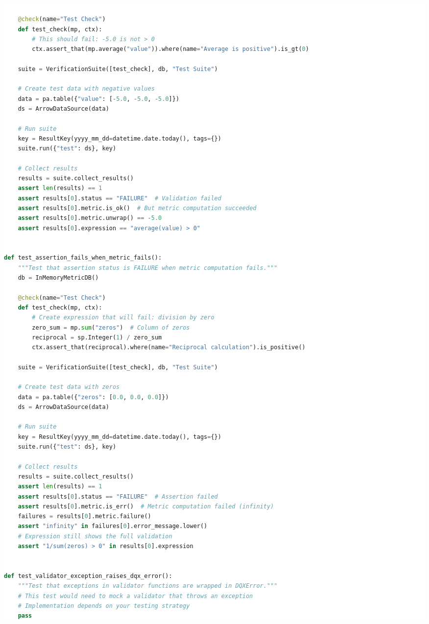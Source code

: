 ```python

    @check(name="Test Check")
    def test_check(mp, ctx):
        # This should fail: -5.0 is not > 0
        ctx.assert_that(mp.average("value")).where(name="Average is positive").is_gt(0)

    suite = VerificationSuite([test_check], db, "Test Suite")

    # Create test data with negative values
    data = pa.table({"value": [-5.0, -5.0, -5.0]})
    ds = ArrowDataSource(data)

    # Run suite
    key = ResultKey(yyyy_mm_dd=datetime.date.today(), tags={})
    suite.run({"test": ds}, key)

    # Collect results
    results = suite.collect_results()
    assert len(results) == 1
    assert results[0].status == "FAILURE"  # Validation failed
    assert results[0].metric.is_ok()  # But metric computation succeeded
    assert results[0].metric.unwrap() == -5.0
    assert results[0].expression == "average(value) > 0"


def test_assertion_fails_when_metric_fails():
    """Test that assertion status is FAILURE when metric computation fails."""
    db = InMemoryMetricDB()

    @check(name="Test Check")
    def test_check(mp, ctx):
        # Create expression that will fail: division by zero
        zero_sum = mp.sum("zeros")  # Column of zeros
        reciprocal = sp.Integer(1) / zero_sum
        ctx.assert_that(reciprocal).where(name="Reciprocal calculation").is_positive()

    suite = VerificationSuite([test_check], db, "Test Suite")

    # Create test data with zeros
    data = pa.table({"zeros": [0.0, 0.0, 0.0]})
    ds = ArrowDataSource(data)

    # Run suite
    key = ResultKey(yyyy_mm_dd=datetime.date.today(), tags={})
    suite.run({"test": ds}, key)

    # Collect results
    results = suite.collect_results()
    assert len(results) == 1
    assert results[0].status == "FAILURE"  # Assertion failed
    assert results[0].metric.is_err()  # Metric computation failed (infinity)
    failures = results[0].metric.failure()
    assert "infinity" in failures[0].error_message.lower()
    # Expression still shows the full validation
    assert "1/sum(zeros) > 0" in results[0].expression


def test_validator_exception_raises_dqx_error():
    """Test that exceptions in validator functions are wrapped in DQXError."""
    # This test would need to mock a validator that throws an exception
    # Implementation depends on your testing strategy
    pass
```